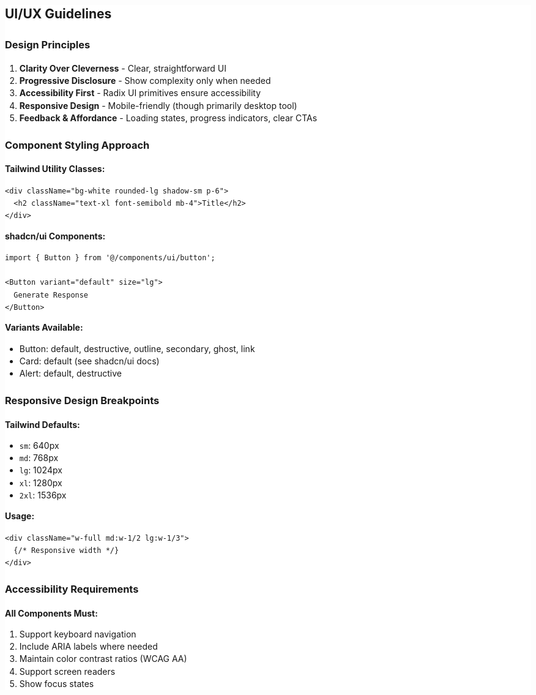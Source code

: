 
## UI/UX Guidelines

### Design Principles

1. **Clarity Over Cleverness** - Clear, straightforward UI
2. **Progressive Disclosure** - Show complexity only when needed
3. **Accessibility First** - Radix UI primitives ensure accessibility
4. **Responsive Design** - Mobile-friendly (though primarily desktop tool)
5. **Feedback & Affordance** - Loading states, progress indicators, clear CTAs

### Component Styling Approach

**Tailwind Utility Classes:**
```tsx
<div className="bg-white rounded-lg shadow-sm p-6">
  <h2 className="text-xl font-semibold mb-4">Title</h2>
</div>
```

**shadcn/ui Components:**
```tsx
import { Button } from '@/components/ui/button';

<Button variant="default" size="lg">
  Generate Response
</Button>
```

**Variants Available:**
- Button: default, destructive, outline, secondary, ghost, link
- Card: default (see shadcn/ui docs)
- Alert: default, destructive

### Responsive Design Breakpoints

**Tailwind Defaults:**
- `sm`: 640px
- `md`: 768px
- `lg`: 1024px
- `xl`: 1280px
- `2xl`: 1536px

**Usage:**
```tsx
<div className="w-full md:w-1/2 lg:w-1/3">
  {/* Responsive width */}
</div>
```

### Accessibility Requirements

**All Components Must:**
1. Support keyboard navigation
2. Include ARIA labels where needed
3. Maintain color contrast ratios (WCAG AA)
4. Support screen readers
5. Show focus states
